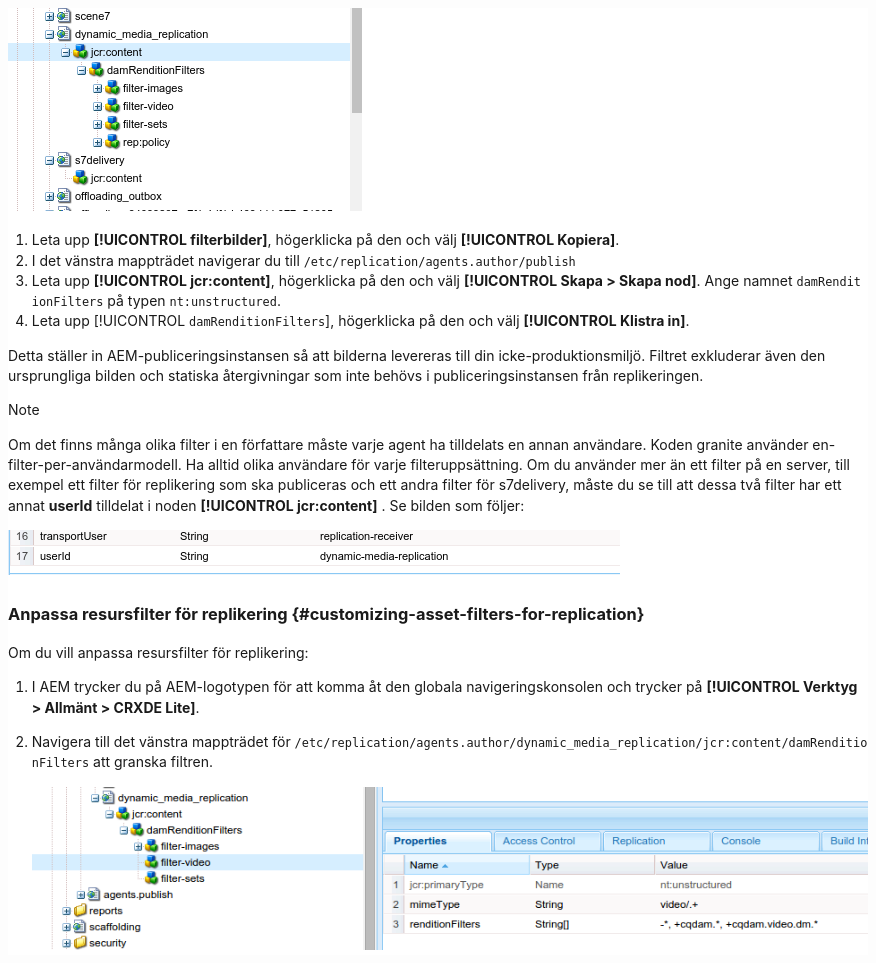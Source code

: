    ![image-2018-01-16-10-22-40-410](assets/image-2018-01-16-10-22-40-410.png)

1. Leta upp **[!UICONTROL filterbilder]**, högerklicka på den och välj **[!UICONTROL Kopiera]**.
1. I det vänstra mappträdet navigerar du till `/etc/replication/agents.author/publish`
1. Leta upp **[!UICONTROL jcr:content]**, högerklicka på den och välj **[!UICONTROL Skapa > Skapa nod]**. Ange namnet `damRenditionFilters` på typen `nt:unstructured`.
1. Leta upp [!UICONTROL `damRenditionFilters`], högerklicka på den och välj **[!UICONTROL Klistra in]**.

Detta ställer in AEM-publiceringsinstansen så att bilderna levereras till din icke-produktionsmiljö. Filtret exkluderar även den ursprungliga bilden och statiska återgivningar som inte behövs i publiceringsinstansen från replikeringen.

>[!NOTE]
Om det finns många olika filter i en författare måste varje agent ha tilldelats en annan användare. Koden granite använder en-filter-per-användarmodell. Ha alltid olika användare för varje filteruppsättning.
Om du använder mer än ett filter på en server, till exempel ett filter för replikering som ska publiceras och ett andra filter för s7delivery, måste du se till att dessa två filter har ett annat **userId** tilldelat i noden **[!UICONTROL jcr:content]** . Se bilden som följer:

![image-2018-01-16-10-26-28-465](assets/image-2018-01-16-10-26-28-465.png)

### Anpassa resursfilter för replikering {#customizing-asset-filters-for-replication}

Om du vill anpassa resursfilter för replikering:

1. I AEM trycker du på AEM-logotypen för att komma åt den globala navigeringskonsolen och trycker på **[!UICONTROL Verktyg > Allmänt > CRXDE Lite]**.
1. Navigera till det vänstra mappträdet för `/etc/replication/agents.author/dynamic_media_replication/jcr:content/damRenditionFilters` att granska filtren.

   ![chlimage_1-511](assets/chlimage_1-511.png)
